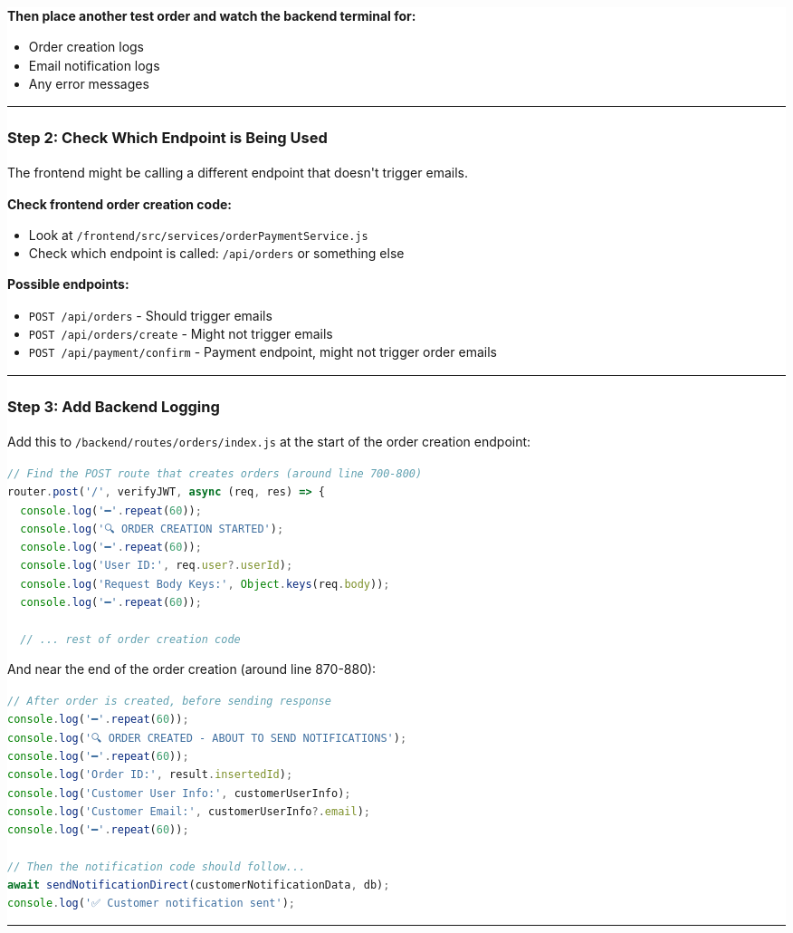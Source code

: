 **Then place another test order and watch the backend terminal for:**
- Order creation logs
- Email notification logs
- Any error messages

---

### Step 2: Check Which Endpoint is Being Used

The frontend might be calling a different endpoint that doesn't trigger emails.

**Check frontend order creation code:**
- Look at `/frontend/src/services/orderPaymentService.js`
- Check which endpoint is called: `/api/orders` or something else

**Possible endpoints:**
- `POST /api/orders` - Should trigger emails
- `POST /api/orders/create` - Might not trigger emails
- `POST /api/payment/confirm` - Payment endpoint, might not trigger order emails

---

### Step 3: Add Backend Logging

Add this to `/backend/routes/orders/index.js` at the start of the order creation endpoint:

```javascript
// Find the POST route that creates orders (around line 700-800)
router.post('/', verifyJWT, async (req, res) => {
  console.log('━'.repeat(60));
  console.log('🔍 ORDER CREATION STARTED');
  console.log('━'.repeat(60));
  console.log('User ID:', req.user?.userId);
  console.log('Request Body Keys:', Object.keys(req.body));
  console.log('━'.repeat(60));
  
  // ... rest of order creation code
```

And near the end of the order creation (around line 870-880):

```javascript
// After order is created, before sending response
console.log('━'.repeat(60));
console.log('🔍 ORDER CREATED - ABOUT TO SEND NOTIFICATIONS');
console.log('━'.repeat(60));
console.log('Order ID:', result.insertedId);
console.log('Customer User Info:', customerUserInfo);
console.log('Customer Email:', customerUserInfo?.email);
console.log('━'.repeat(60));

// Then the notification code should follow...
await sendNotificationDirect(customerNotificationData, db);
console.log('✅ Customer notification sent');
```

---
